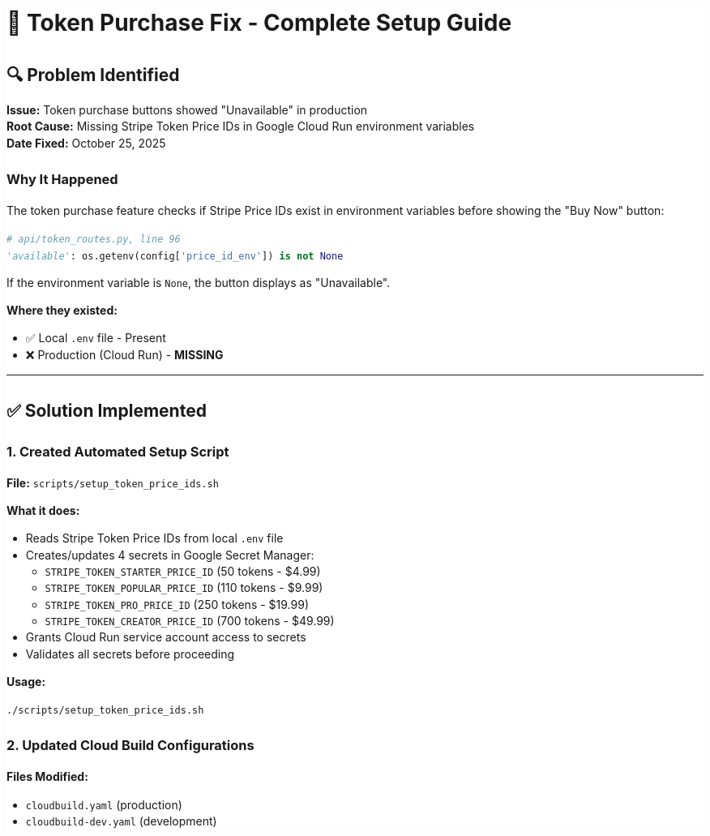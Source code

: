 # 🎉 Token Purchase Fix - Complete Setup Guide

## 🔍 Problem Identified

**Issue:** Token purchase buttons showed "Unavailable" in production  
**Root Cause:** Missing Stripe Token Price IDs in Google Cloud Run environment variables  
**Date Fixed:** October 25, 2025

### Why It Happened

The token purchase feature checks if Stripe Price IDs exist in environment variables before showing the "Buy Now" button:

```python
# api/token_routes.py, line 96
'available': os.getenv(config['price_id_env']) is not None
```

If the environment variable is `None`, the button displays as "Unavailable".

**Where they existed:**
- ✅ Local `.env` file - Present
- ❌ Production (Cloud Run) - **MISSING**

---

## ✅ Solution Implemented

### 1. Created Automated Setup Script

**File:** `scripts/setup_token_price_ids.sh`

**What it does:**
- Reads Stripe Token Price IDs from local `.env` file
- Creates/updates 4 secrets in Google Secret Manager:
  - `STRIPE_TOKEN_STARTER_PRICE_ID` (50 tokens - $4.99)
  - `STRIPE_TOKEN_POPULAR_PRICE_ID` (110 tokens - $9.99)
  - `STRIPE_TOKEN_PRO_PRICE_ID` (250 tokens - $19.99)
  - `STRIPE_TOKEN_CREATOR_PRICE_ID` (700 tokens - $49.99)
- Grants Cloud Run service account access to secrets
- Validates all secrets before proceeding

**Usage:**
```bash
./scripts/setup_token_price_ids.sh
```

### 2. Updated Cloud Build Configurations

**Files Modified:**
- `cloudbuild.yaml` (production)
- `cloudbuild-dev.yaml` (development)
